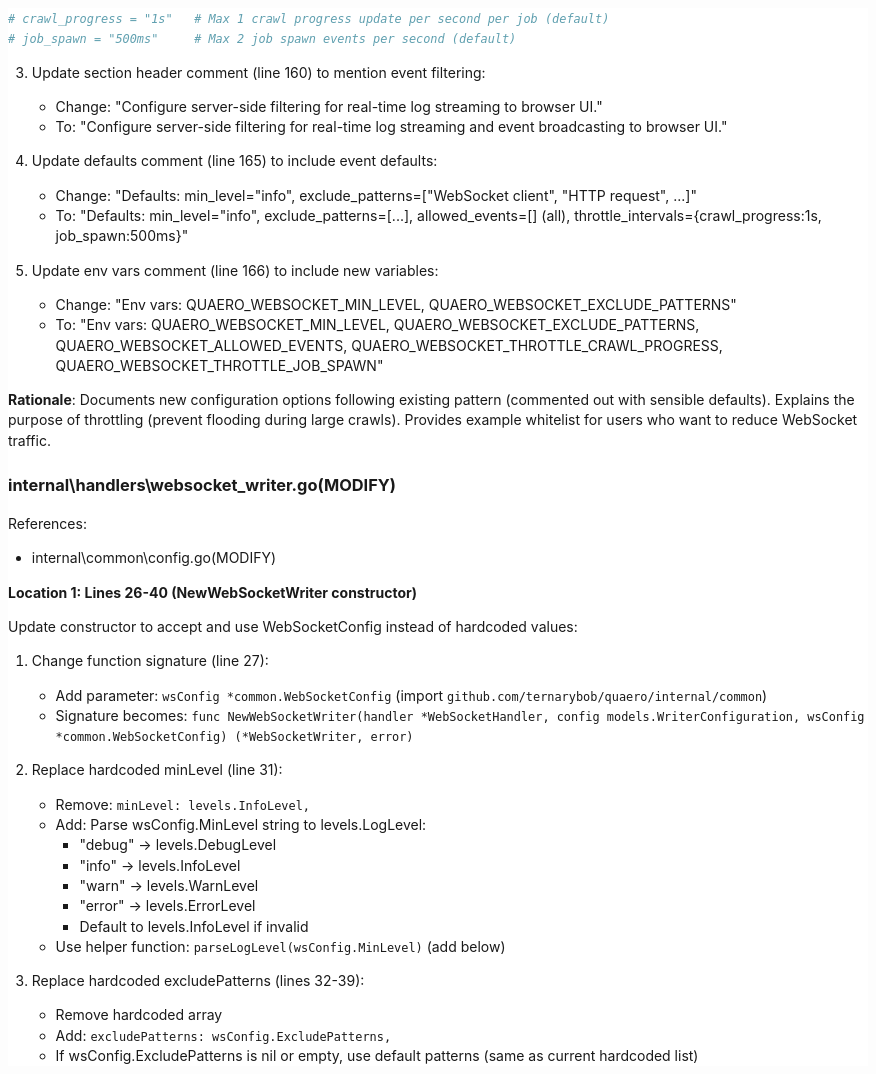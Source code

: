```toml
# crawl_progress = "1s"   # Max 1 crawl progress update per second per job (default)
# job_spawn = "500ms"     # Max 2 job spawn events per second (default)
```

3. Update section header comment (line 160) to mention event filtering:
   - Change: "Configure server-side filtering for real-time log streaming to browser UI."
   - To: "Configure server-side filtering for real-time log streaming and event broadcasting to browser UI."

4. Update defaults comment (line 165) to include event defaults:
   - Change: "Defaults: min_level=\"info\", exclude_patterns=[\"WebSocket client\", \"HTTP request\", ...]"
   - To: "Defaults: min_level=\"info\", exclude_patterns=[...], allowed_events=[] (all), throttle_intervals={crawl_progress:1s, job_spawn:500ms}"

5. Update env vars comment (line 166) to include new variables:
   - Change: "Env vars: QUAERO_WEBSOCKET_MIN_LEVEL, QUAERO_WEBSOCKET_EXCLUDE_PATTERNS"
   - To: "Env vars: QUAERO_WEBSOCKET_MIN_LEVEL, QUAERO_WEBSOCKET_EXCLUDE_PATTERNS, QUAERO_WEBSOCKET_ALLOWED_EVENTS, QUAERO_WEBSOCKET_THROTTLE_CRAWL_PROGRESS, QUAERO_WEBSOCKET_THROTTLE_JOB_SPAWN"

**Rationale**: Documents new configuration options following existing pattern (commented out with sensible defaults). Explains the purpose of throttling (prevent flooding during large crawls). Provides example whitelist for users who want to reduce WebSocket traffic.

### internal\handlers\websocket_writer.go(MODIFY)

References: 

- internal\common\config.go(MODIFY)

**Location 1: Lines 26-40 (NewWebSocketWriter constructor)**

Update constructor to accept and use WebSocketConfig instead of hardcoded values:

1. Change function signature (line 27):
   - Add parameter: `wsConfig *common.WebSocketConfig` (import `github.com/ternarybob/quaero/internal/common`)
   - Signature becomes: `func NewWebSocketWriter(handler *WebSocketHandler, config models.WriterConfiguration, wsConfig *common.WebSocketConfig) (*WebSocketWriter, error)`

2. Replace hardcoded minLevel (line 31):
   - Remove: `minLevel: levels.InfoLevel,`
   - Add: Parse wsConfig.MinLevel string to levels.LogLevel:
     - "debug" → levels.DebugLevel
     - "info" → levels.InfoLevel
     - "warn" → levels.WarnLevel
     - "error" → levels.ErrorLevel
     - Default to levels.InfoLevel if invalid
   - Use helper function: `parseLogLevel(wsConfig.MinLevel)` (add below)

3. Replace hardcoded excludePatterns (lines 32-39):
   - Remove hardcoded array
   - Add: `excludePatterns: wsConfig.ExcludePatterns,`
   - If wsConfig.ExcludePatterns is nil or empty, use default patterns (same as current hardcoded list)

